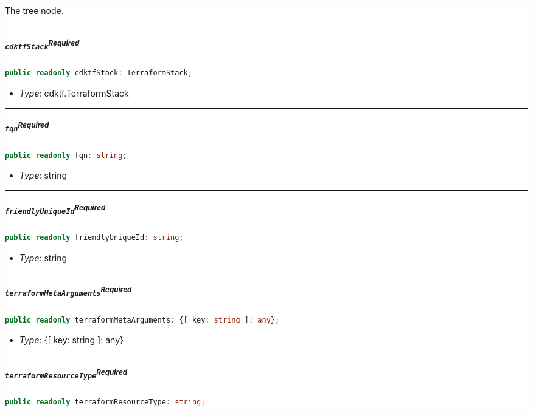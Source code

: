 The tree node.

---

##### `cdktfStack`<sup>Required</sup> <a name="cdktfStack" id="rhizo-co-terraform-provider-oci.redisRedisCluster.RedisRedisCluster.property.cdktfStack"></a>

```typescript
public readonly cdktfStack: TerraformStack;
```

- *Type:* cdktf.TerraformStack

---

##### `fqn`<sup>Required</sup> <a name="fqn" id="rhizo-co-terraform-provider-oci.redisRedisCluster.RedisRedisCluster.property.fqn"></a>

```typescript
public readonly fqn: string;
```

- *Type:* string

---

##### `friendlyUniqueId`<sup>Required</sup> <a name="friendlyUniqueId" id="rhizo-co-terraform-provider-oci.redisRedisCluster.RedisRedisCluster.property.friendlyUniqueId"></a>

```typescript
public readonly friendlyUniqueId: string;
```

- *Type:* string

---

##### `terraformMetaArguments`<sup>Required</sup> <a name="terraformMetaArguments" id="rhizo-co-terraform-provider-oci.redisRedisCluster.RedisRedisCluster.property.terraformMetaArguments"></a>

```typescript
public readonly terraformMetaArguments: {[ key: string ]: any};
```

- *Type:* {[ key: string ]: any}

---

##### `terraformResourceType`<sup>Required</sup> <a name="terraformResourceType" id="rhizo-co-terraform-provider-oci.redisRedisCluster.RedisRedisCluster.property.terraformResourceType"></a>

```typescript
public readonly terraformResourceType: string;
```
